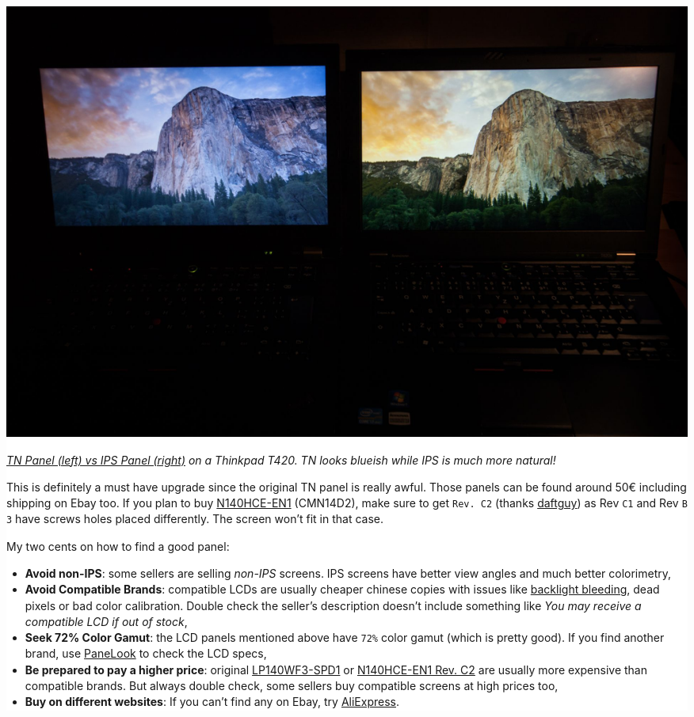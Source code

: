![Thinkpad T440p 2133Mhz RAM](../assets/img/2024-11-10/tn-vs-ips.jpg "Thinkpad T440p 2133Mhz RAM")

_[TN Panel (left) vs IPS Panel (right)](https://www.reddit.com/r/thinkpad/comments/9uolol/t420_tn_vs_t420_ips/) on a Thinkpad T420. TN looks blueish while IPS is much more natural!_

This is definitely a must have upgrade since the original TN panel is really awful. Those panels can be found around 50€ including shipping on Ebay too. If you plan to buy [N140HCE-EN1](https://www.panelook.com/modeldetail.php?id=28930 "N140HCE-EN1") (CMN14D2), make sure to get `Rev. C2` (thanks [daftguy](https://www.reddit.com/r/thinkpad/comments/9v8r8m/thinkpad_t440p_ultimate_buyers_guide/e9a88k2 "daftguy")) as Rev `C1` and Rev `B3` have screws holes placed differently. The screen won’t fit in that case.

My two cents on how to find a good panel:

*   **Avoid non-IPS**: some sellers are selling _non-IPS_ screens. IPS screens have better view angles and much better colorimetry,
*   **Avoid Compatible Brands**: compatible LCDs are usually cheaper chinese copies with issues like [backlight bleeding](https://lightbleedtest.com/ "backlight bleeding"), dead pixels or bad color calibration. Double check the seller’s description doesn’t include something like _You may receive a compatible LCD if out of stock_,
*   **Seek 72% Color Gamut**: the LCD panels mentioned above have `72%` color gamut (which is pretty good). If you find another brand, use [PaneLook](https://www.panelook.com/ "PaneLook") to check the LCD specs,
*   **Be prepared to pay a higher price**: original [LP140WF3-SPD1](https://www.panelook.com/modeldetail.php?id=25943 "LP140WF3-SPD1") or [N140HCE-EN1 Rev. C2](https://www.panelook.com/modeldetail.php?id=28930 "N140HCE-EN1 Rev. C2") are usually more expensive than compatible brands. But always double check, some sellers buy compatible screens at high prices too,
*   **Buy on different websites**: If you can’t find any on Ebay, try [AliExpress](https://best.aliexpress.com/ "AliExpress").
